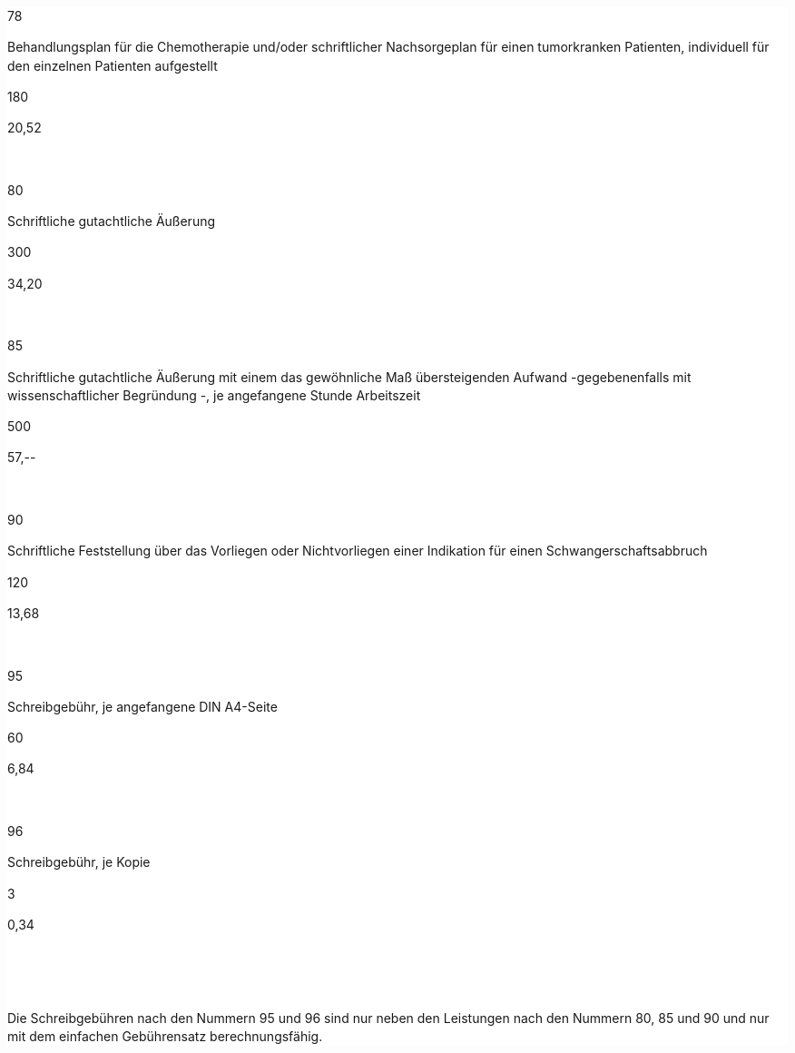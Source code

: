 
78

Behandlungsplan für die Chemotherapie und/oder schriftlicher Nachsorgeplan für einen tumorkranken Patienten, individuell für den einzelnen Patienten aufgestellt

180

20,52

 

80

Schriftliche gutachtliche Äußerung

300

34,20

 

85

Schriftliche gutachtliche Äußerung mit einem das gewöhnliche Maß übersteigenden Aufwand -gegebenenfalls mit wissenschaftlicher Begründung -, je angefangene Stunde Arbeitszeit

500

57,--

 

90

Schriftliche Feststellung über das Vorliegen oder Nichtvorliegen einer Indikation für einen Schwangerschaftsabbruch

120

13,68

 

95

Schreibgebühr, je angefangene DIN A4-Seite

60

6,84

 

96

Schreibgebühr, je Kopie

3

0,34

 

 

Die Schreibgebühren nach den Nummern 95 und 96 sind nur neben den Leistungen nach den Nummern 80, 85 und 90 und nur mit dem einfachen Gebührensatz berechnungsfähig.

